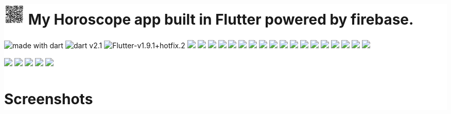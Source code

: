 # <img src="https://github.com/shivamkapasia0/firebase_myhoroscope_flutter-master/blob/master/screenshots/myhoro.png" width="40" height="40"/> My Horoscope app built in Flutter powered by firebase.

<img src="https://img.shields.io/badge/made%20with-dart-blue.svg" alt="made with dart">  <img src="https://img.shields.io/badge/Dart%20-v2.1-blue.svg?style=flat" alt="dart v2.1">  <img src="https://img.shields.io/badge/Flutter%20-v1.9.1+hotfix.2-green.svg?style=flat" alt="Flutter-v1.9.1+hotfix.2"> <img src="https://img.shields.io/badge/Maintained%3F-yes-green.svg"> <img src="https://img.shields.io/badge/Ask%20me-anything-1abc9c.svg"> <img src="https://img.shields.io/badge/flutter-%09v1.9.1%2Bhotfix.2%20%2F%20September%209%2C%202019-blue"> <img src="https://img.shields.io/badge/Ask-me%20Anything%3F-brightgreen"> <img src="https://img.shields.io/badge/version-1.1.1-green"> <img src="https://img.shields.io/badge/apk%20size-~20mb-brightgreen"> <img src="https://img.shields.io/badge/Firebase%20auth-0.14.0-orange"> <img src="https://img.shields.io/badge/min%20sdk-16-green"> <img src="https://img.shields.io/badge/max%20sdk-28-green"> <img src="https://img.shields.io/badge/Android%20X-compatible-green"> <img src="https://img.shields.io/badge/open%20Source code-💖-green"> <img src="https://img.shields.io/badge/rx%20dart-0.22.1-orange"> <img src="https://img.shields.io/badge/ios-supported-green"> <img src="https://img.shields.io/github/issues/shivamkapasia0/firebase_auth_horoscope_app"> <img src="	https://img.shields.io/github/license/shivamkapasia0/firebase_auth_horoscope_app"> <img src="https://img.shields.io/github/stars/shivamkapasia0/firebase_myhoroscope_flutter"> <img src="https://img.shields.io/github/forks/shivamkapasia0/firebase_myhoroscope_flutter"> <img src="https://img.shields.io/github/license/shivamkapasia0/firebase_myhoroscope_flutter">


[<img src="https://img.shields.io/badge/follow%20me-shivaay0o7-orange.svg?style=for-the-badge&logo=instagram">](https://www.instagram.com/shivaay0o7/) [<img src="https://img.shields.io/badge/follow%20me-shivamkapasia0-orange.svg?style=for-the-badge&logo=linkedin">](https://www.linkedin.com/in/shivam-kapasia-8a485218a/) [<img src="https://img.shields.io/badge/follow%20me-shivaay0o7-orange.svg?style=for-the-badge&logo=twitter">](https://twitter.com/shivaay0o7) [<img src="https://img.shields.io/badge/follow%20me-shivamkapasia-orange.svg?style=for-the-badge&logo=facebook">](https://facebook.com/shivamkapasia) 
[<img src="https://img.shields.io/badge/visit%20me-sk developer studios-orange.svg?style=for-the-badge&logo=googleplay">](https://play.google.com/store/apps/dev?id=8692000933032355843)

# Screenshots


